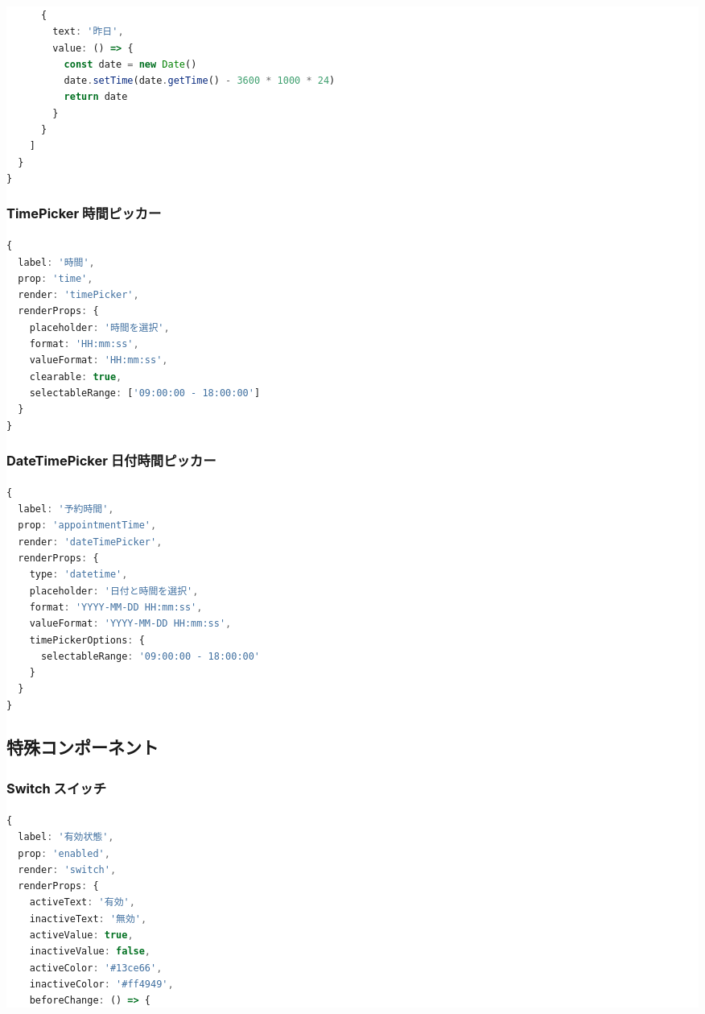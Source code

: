 ```typescript
      {
        text: '昨日',
        value: () => {
          const date = new Date()
          date.setTime(date.getTime() - 3600 * 1000 * 24)
          return date
        }
      }
    ]
  }
}
```

### TimePicker 時間ピッカー
```typescript
{
  label: '時間',
  prop: 'time',
  render: 'timePicker',
  renderProps: {
    placeholder: '時間を選択',
    format: 'HH:mm:ss',
    valueFormat: 'HH:mm:ss',
    clearable: true,
    selectableRange: ['09:00:00 - 18:00:00']
  }
}
```

### DateTimePicker 日付時間ピッカー
```typescript
{
  label: '予約時間',
  prop: 'appointmentTime',
  render: 'dateTimePicker',
  renderProps: {
    type: 'datetime',
    placeholder: '日付と時間を選択',
    format: 'YYYY-MM-DD HH:mm:ss',
    valueFormat: 'YYYY-MM-DD HH:mm:ss',
    timePickerOptions: {
      selectableRange: '09:00:00 - 18:00:00'
    }
  }
}
```

## 特殊コンポーネント

### Switch スイッチ
```typescript
{
  label: '有効状態',
  prop: 'enabled',
  render: 'switch',
  renderProps: {
    activeText: '有効',
    inactiveText: '無効', 
    activeValue: true,
    inactiveValue: false,
    activeColor: '#13ce66',
    inactiveColor: '#ff4949',
    beforeChange: () => {
```